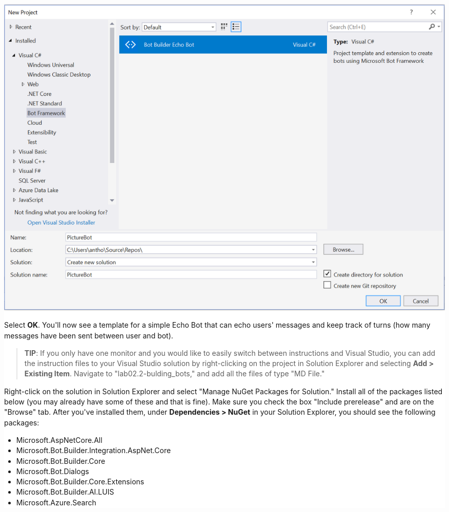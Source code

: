 ![New Project](./resources/assets/NewEchoBot.png)  

Select **OK**. You'll now see a template for a simple Echo Bot that can echo users' messages and keep track of turns (how many messages have been sent between user and bot).

>**TIP**:  If you only have one monitor and you would like to easily switch between instructions and Visual Studio, you can add the instruction files to your Visual Studio solution by right-clicking on the project in Solution Explorer and selecting **Add > Existing Item**. Navigate to "lab02.2-bulding_bots," and add all the files of type "MD File." 

Right-click on the solution in Solution Explorer and select "Manage NuGet Packages for Solution." Install all of the packages listed below (you may already have some of these and that is fine).  Make sure you check the box "Include prerelease" and are on the "Browse" tab. After you've installed them, under **Dependencies > NuGet** in your Solution Explorer, you should see the following packages:  
 
* Microsoft.AspNetCore.All
* Microsoft.Bot.Builder.Integration.AspNet.Core
* Microsoft.Bot.Builder.Core
* Microsoft.Bot.Dialogs  
* Microsoft.Bot.Builder.Core.Extensions
* Microsoft.Bot.Builder.AI.LUIS  
* Microsoft.Azure.Search  
